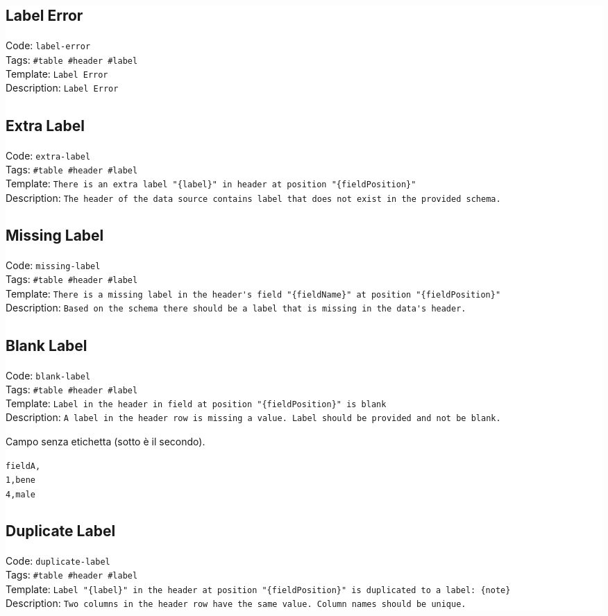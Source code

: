 
## Label Error

Code: `label-error` <br/>
Tags: `#table #header #label` <br/>
Template: `Label Error` <br/>
Description: `Label Error` <br/>


## Extra Label

Code: `extra-label` <br/>
Tags: `#table #header #label` <br/>
Template: `There is an extra label "{label}" in header at position "{fieldPosition}"` <br/>
Description: `The header of the data source contains label that does not exist in the provided schema.` <br/>


## Missing Label

Code: `missing-label` <br/>
Tags: `#table #header #label` <br/>
Template: `There is a missing label in the header's field "{fieldName}" at position "{fieldPosition}"` <br/>
Description: `Based on the schema there should be a label that is missing in the data's header.` <br/>


## Blank Label

Code: `blank-label` <br/>
Tags: `#table #header #label` <br/>
Template: `Label in the header in field at position "{fieldPosition}" is blank` <br/>
Description: `A label in the header row is missing a value. Label should be provided and not be blank.` <br/>

Campo senza etichetta (sotto è il secondo).

``` txt
fieldA,
1,bene
4,male
```


## Duplicate Label

Code: `duplicate-label` <br/>
Tags: `#table #header #label` <br/>
Template: `Label "{label}" in the header at position "{fieldPosition}" is duplicated to a label: {note}` <br/>
Description: `Two columns in the header row have the same value. Column names should be unique.` <br/>

